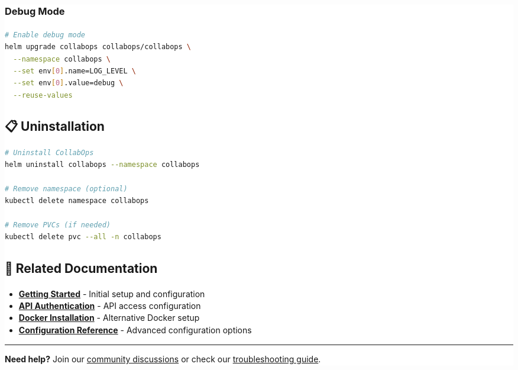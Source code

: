 ### Debug Mode

```bash
# Enable debug mode
helm upgrade collabops collabops/collabops \
  --namespace collabops \
  --set env[0].name=LOG_LEVEL \
  --set env[0].value=debug \
  --reuse-values
```

## 📋 Uninstallation

```bash
# Uninstall CollabOps
helm uninstall collabops --namespace collabops

# Remove namespace (optional)
kubectl delete namespace collabops

# Remove PVCs (if needed)
kubectl delete pvc --all -n collabops
```

## 🔗 Related Documentation

- **[Getting Started](/docs/getting-started)** - Initial setup and configuration
- **[API Authentication](/docs/api/authentication)** - API access configuration
- **[Docker Installation](/docs/self-hosting/docker)** - Alternative Docker setup
- **[Configuration Reference](/docs/self-hosting/configuration)** - Advanced configuration options

---

**Need help?** Join our [community discussions](https://github.com/collabops/collabops/discussions) or check our [troubleshooting guide](/docs/faq). 